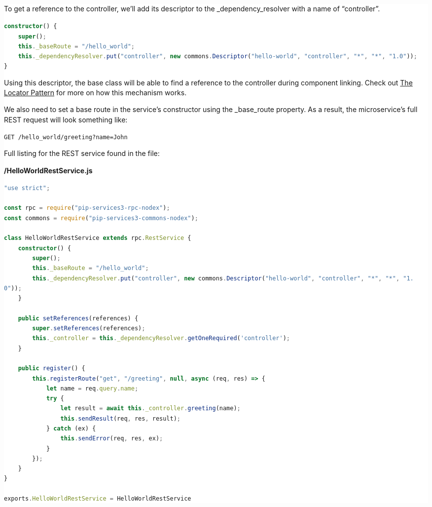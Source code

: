 To get a reference to the controller, we’ll add its descriptor to the _dependency_resolver with a name of “controller”.

```typescript
constructor() {
    super();
    this._baseRoute = "/hello_world";
    this._dependencyResolver.put("controller", new commons.Descriptor("hello-world", "controller", "*", "*", "1.0"));
}

```

Using this descriptor, the base class will be able to find a reference to the controller during component linking. Check out [The Locator Pattern](https://www.geeksforgeeks.org/service-locator-pattern/) for more on how this mechanism works.

We also need to set a base route in the service’s constructor using the _base_route property. As a result, the microservice’s full REST request will look something like:

```GET /hello_world/greeting?name=John```

Full listing for the REST service found in the file:

**/HelloWorldRestService.js**
```typescript
"use strict";

const rpc = require("pip-services3-rpc-nodex");
const commons = require("pip-services3-commons-nodex");

class HelloWorldRestService extends rpc.RestService {
    constructor() {
        super();
        this._baseRoute = "/hello_world";
        this._dependencyResolver.put("controller", new commons.Descriptor("hello-world", "controller", "*", "*", "1.0"));
    }

    public setReferences(references) {
        super.setReferences(references);
        this._controller = this._dependencyResolver.getOneRequired('controller');
    }

    public register() {
        this.registerRoute("get", "/greeting", null, async (req, res) => {
            let name = req.query.name;
            try {
                let result = await this._controller.greeting(name);
                this.sendResult(req, res, result);
            } catch (ex) {
                this.sendError(req, res, ex);
            }
        });
    }
}

exports.HelloWorldRestService = HelloWorldRestService
```
